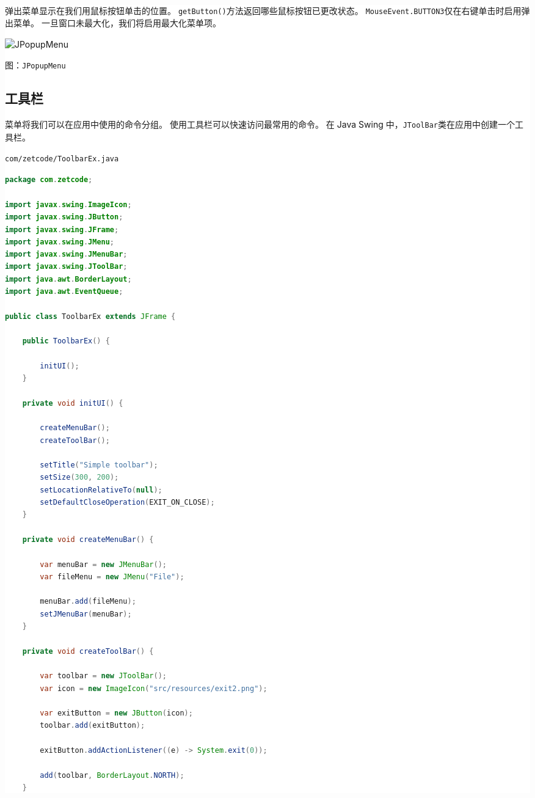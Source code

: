 弹出菜单显示在我们用鼠标按钮单击的位置。 `getButton()`方法返回哪些鼠标按钮已更改状态。 `MouseEvent.BUTTON3`仅在右键单击时启用弹出菜单。 一旦窗口未最大化，我们将启用最大化菜单项。

![JPopupMenu](img/3b0cc0eb11c109128aa38c18e5369058.jpg)

图：`JPopupMenu`

## 工具栏

菜单将我们可以在应用中使用的命令分组。 使用工具栏可以快速访问最常用的命令。 在 Java Swing 中，`JToolBar`类在应用中创建一个工具栏。

`com/zetcode/ToolbarEx.java`

```java
package com.zetcode;

import javax.swing.ImageIcon;
import javax.swing.JButton;
import javax.swing.JFrame;
import javax.swing.JMenu;
import javax.swing.JMenuBar;
import javax.swing.JToolBar;
import java.awt.BorderLayout;
import java.awt.EventQueue;

public class ToolbarEx extends JFrame {

    public ToolbarEx() {

        initUI();
    }

    private void initUI() {

        createMenuBar();
        createToolBar();

        setTitle("Simple toolbar");
        setSize(300, 200);
        setLocationRelativeTo(null);
        setDefaultCloseOperation(EXIT_ON_CLOSE);
    }

    private void createMenuBar() {

        var menuBar = new JMenuBar();
        var fileMenu = new JMenu("File");

        menuBar.add(fileMenu);
        setJMenuBar(menuBar);
    }

    private void createToolBar() {

        var toolbar = new JToolBar();
        var icon = new ImageIcon("src/resources/exit2.png");

        var exitButton = new JButton(icon);
        toolbar.add(exitButton);

        exitButton.addActionListener((e) -> System.exit(0));

        add(toolbar, BorderLayout.NORTH);
    }

```